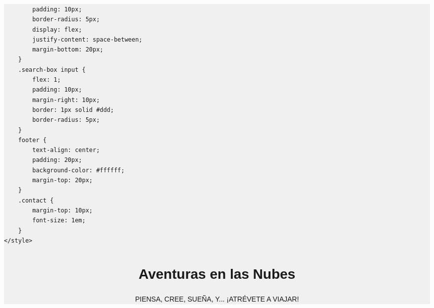             padding: 10px;
            border-radius: 5px;
            display: flex;
            justify-content: space-between;
            margin-bottom: 20px;
        }
        .search-box input {
            flex: 1;
            padding: 10px;
            margin-right: 10px;
            border: 1px solid #ddd;
            border-radius: 5px;
        }
        footer {
            text-align: center;
            padding: 20px;
            background-color: #ffffff;
            margin-top: 20px;
        }
        .contact {
            margin-top: 10px;
            font-size: 1em;
        }
    </style>
</head>
<body>

<header>
    <h1>Aventuras en las Nubes</h1>
    <div class="slogan">PIENSA, CREE, SUEÑA, Y... ¡ATRÉVETE A VIAJAR!</div>
</header>

<nav>
    <!-- Menú de Vuelos -->
    <div class="menu">
        
<!DOCTYPE html>
<html lang="es">
<head>
    <meta charset="UTF-8">
    <meta name="viewport" content="width=device-width, initial-scale=.05">
    <style>
        body {
            font-family: Arial, sans-serif;
            margin: 0;
            padding: 20px;
            background-color: #f0f0f0; /* Fondo gris claro */
        }
        .search-container {
            display: flex; /* Usar flexbox para alinear en fila */
            justify-content: space-around; /* Espaciado entre elementos */
            align-items: center; /* Centrar verticalmente items */
            background-color: #fff;
            padding: 15px;
            border-radius: 8px;
            box-shadow: 0 2px 5px rgba(0, 0, 0, 0.1);
            max-width: 1200px; /* Ancho máximo del contenedor */
            margin: 0 auto; /* Centrar contenedor horizontalmente */
        }
        .search-container h1 {
            flex-basis: 100%; /* Hacer que el título ocupe toda la fila */
            text-align: center; /* Centrar título */
            color: #2E8B57; /* Color del título */
            margin-bottom: 15px;
        }